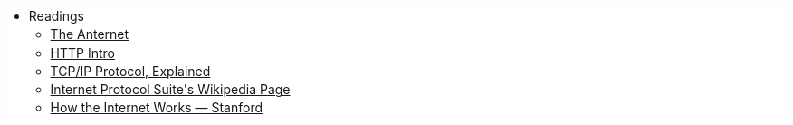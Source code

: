 - Readings
	- [The Anternet](http://priceonomics.com/the-independent-discovery-of-tcpip-by-ants/)
	- [HTTP Intro](https://dev.opera.com/articles/http-basic-introduction/)
	- [TCP/IP Protocol, Explained](http://www.thegeekstuff.com/2011/11/tcp-ip-fundamentals/)
	- [Internet Protocol Suite's Wikipedia Page](https://en.wikipedia.org/wiki/Internet_protocol_suite)
	- [How the Internet Works — Stanford](http://web.stanford.edu/class/msande91si/www-spr04/readings/week1/InternetWhitepaper.htm)
